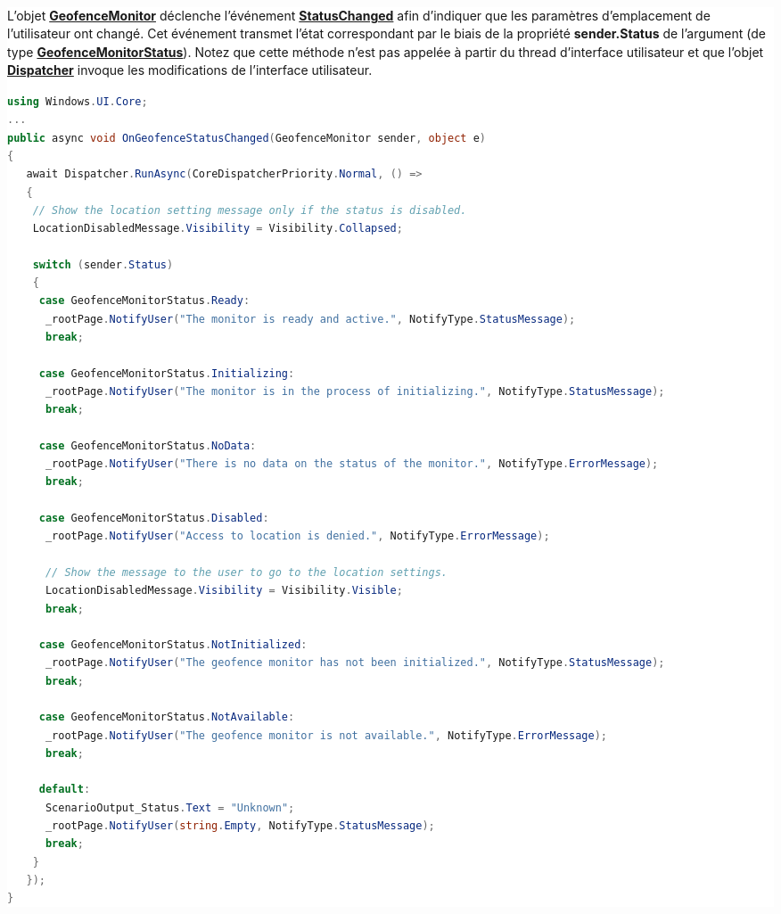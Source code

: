L’objet [**GeofenceMonitor**](https://msdn.microsoft.com/library/windows/apps/dn263595) déclenche l’événement [**StatusChanged**](https://msdn.microsoft.com/library/windows/apps/dn263646) afin d’indiquer que les paramètres d’emplacement de l’utilisateur ont changé. Cet événement transmet l’état correspondant par le biais de la propriété **sender.Status** de l’argument (de type [**GeofenceMonitorStatus**](https://msdn.microsoft.com/library/windows/apps/dn263599)). Notez que cette méthode n’est pas appelée à partir du thread d’interface utilisateur et que l’objet [**Dispatcher**](https://msdn.microsoft.com/library/windows/apps/br208211) invoque les modifications de l’interface utilisateur.

```csharp
using Windows.UI.Core;
...
public async void OnGeofenceStatusChanged(GeofenceMonitor sender, object e)
{
   await Dispatcher.RunAsync(CoreDispatcherPriority.Normal, () =>
   {
    // Show the location setting message only if the status is disabled.
    LocationDisabledMessage.Visibility = Visibility.Collapsed;

    switch (sender.Status)
    {
     case GeofenceMonitorStatus.Ready:
      _rootPage.NotifyUser("The monitor is ready and active.", NotifyType.StatusMessage);
      break;

     case GeofenceMonitorStatus.Initializing:
      _rootPage.NotifyUser("The monitor is in the process of initializing.", NotifyType.StatusMessage);
      break;

     case GeofenceMonitorStatus.NoData:
      _rootPage.NotifyUser("There is no data on the status of the monitor.", NotifyType.ErrorMessage);
      break;

     case GeofenceMonitorStatus.Disabled:
      _rootPage.NotifyUser("Access to location is denied.", NotifyType.ErrorMessage);

      // Show the message to the user to go to the location settings.
      LocationDisabledMessage.Visibility = Visibility.Visible;
      break;

     case GeofenceMonitorStatus.NotInitialized:
      _rootPage.NotifyUser("The geofence monitor has not been initialized.", NotifyType.StatusMessage);
      break;

     case GeofenceMonitorStatus.NotAvailable:
      _rootPage.NotifyUser("The geofence monitor is not available.", NotifyType.ErrorMessage);
      break;

     default:
      ScenarioOutput_Status.Text = "Unknown";
      _rootPage.NotifyUser(string.Empty, NotifyType.StatusMessage);
      break;
    }
   });
}
```
